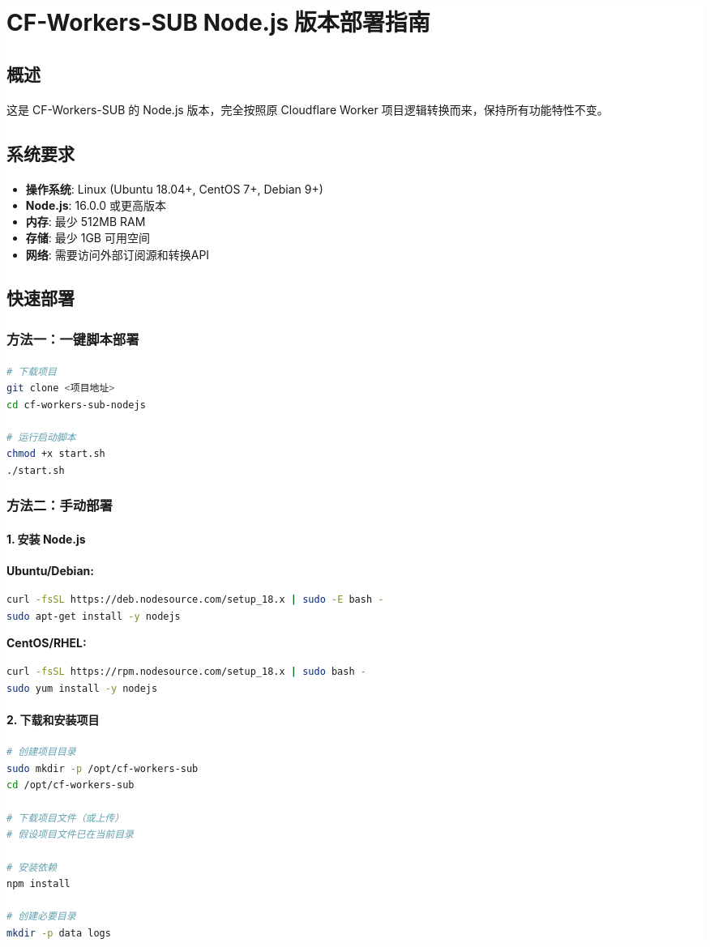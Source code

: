 # CF-Workers-SUB Node.js 版本部署指南

## 概述

这是 CF-Workers-SUB 的 Node.js 版本，完全按照原 Cloudflare Worker 项目逻辑转换而来，保持所有功能特性不变。

## 系统要求

- **操作系统**: Linux (Ubuntu 18.04+, CentOS 7+, Debian 9+)
- **Node.js**: 16.0.0 或更高版本
- **内存**: 最少 512MB RAM
- **存储**: 最少 1GB 可用空间
- **网络**: 需要访问外部订阅源和转换API

## 快速部署

### 方法一：一键脚本部署

```bash
# 下载项目
git clone <项目地址>
cd cf-workers-sub-nodejs

# 运行启动脚本
chmod +x start.sh
./start.sh
```

### 方法二：手动部署

#### 1. 安装 Node.js

**Ubuntu/Debian:**
```bash
curl -fsSL https://deb.nodesource.com/setup_18.x | sudo -E bash -
sudo apt-get install -y nodejs
```

**CentOS/RHEL:**
```bash
curl -fsSL https://rpm.nodesource.com/setup_18.x | sudo bash -
sudo yum install -y nodejs
```

#### 2. 下载和安装项目

```bash
# 创建项目目录
sudo mkdir -p /opt/cf-workers-sub
cd /opt/cf-workers-sub

# 下载项目文件（或上传）
# 假设项目文件已在当前目录

# 安装依赖
npm install

# 创建必要目录
mkdir -p data logs
```
